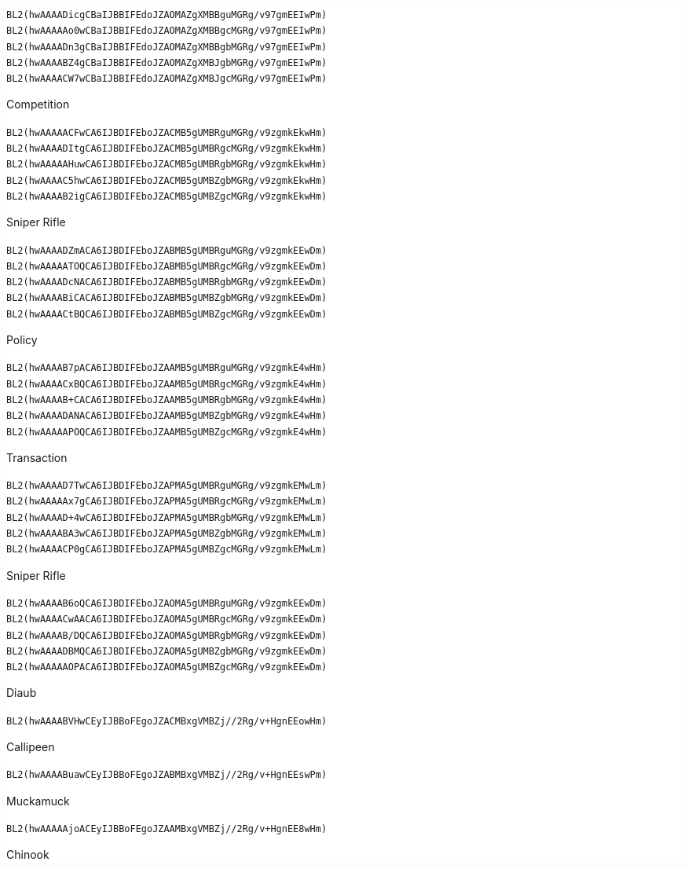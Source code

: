 	BL2(hwAAAADicgCBaIJBBIFEdoJZAOMAZgXMBBguMGRg/v97gmEEIwPm)
	BL2(hwAAAAAo0wCBaIJBBIFEdoJZAOMAZgXMBBgcMGRg/v97gmEEIwPm)
	BL2(hwAAAADn3gCBaIJBBIFEdoJZAOMAZgXMBBgbMGRg/v97gmEEIwPm)
	BL2(hwAAAABZ4gCBaIJBBIFEdoJZAOMAZgXMBJgbMGRg/v97gmEEIwPm)
	BL2(hwAAAACW7wCBaIJBBIFEdoJZAOMAZgXMBJgcMGRg/v97gmEEIwPm)

Competition

	BL2(hwAAAAACFwCA6IJBDIFEboJZACMB5gUMBRguMGRg/v9zgmkEkwHm)
	BL2(hwAAAADItgCA6IJBDIFEboJZACMB5gUMBRgcMGRg/v9zgmkEkwHm)
	BL2(hwAAAAAHuwCA6IJBDIFEboJZACMB5gUMBRgbMGRg/v9zgmkEkwHm)
	BL2(hwAAAAC5hwCA6IJBDIFEboJZACMB5gUMBZgbMGRg/v9zgmkEkwHm)
	BL2(hwAAAAB2igCA6IJBDIFEboJZACMB5gUMBZgcMGRg/v9zgmkEkwHm)

Sniper Rifle

	BL2(hwAAAADZmACA6IJBDIFEboJZABMB5gUMBRguMGRg/v9zgmkEEwDm)
	BL2(hwAAAAATOQCA6IJBDIFEboJZABMB5gUMBRgcMGRg/v9zgmkEEwDm)
	BL2(hwAAAADcNACA6IJBDIFEboJZABMB5gUMBRgbMGRg/v9zgmkEEwDm)
	BL2(hwAAAABiCACA6IJBDIFEboJZABMB5gUMBZgbMGRg/v9zgmkEEwDm)
	BL2(hwAAAACtBQCA6IJBDIFEboJZABMB5gUMBZgcMGRg/v9zgmkEEwDm)

Policy

	BL2(hwAAAAB7pACA6IJBDIFEboJZAAMB5gUMBRguMGRg/v9zgmkE4wHm)
	BL2(hwAAAACxBQCA6IJBDIFEboJZAAMB5gUMBRgcMGRg/v9zgmkE4wHm)
	BL2(hwAAAAB+CACA6IJBDIFEboJZAAMB5gUMBRgbMGRg/v9zgmkE4wHm)
	BL2(hwAAAADANACA6IJBDIFEboJZAAMB5gUMBZgbMGRg/v9zgmkE4wHm)
	BL2(hwAAAAAPOQCA6IJBDIFEboJZAAMB5gUMBZgcMGRg/v9zgmkE4wHm)

Transaction

	BL2(hwAAAAD7TwCA6IJBDIFEboJZAPMA5gUMBRguMGRg/v9zgmkEMwLm)
	BL2(hwAAAAAx7gCA6IJBDIFEboJZAPMA5gUMBRgcMGRg/v9zgmkEMwLm)
	BL2(hwAAAAD+4wCA6IJBDIFEboJZAPMA5gUMBRgbMGRg/v9zgmkEMwLm)
	BL2(hwAAAABA3wCA6IJBDIFEboJZAPMA5gUMBZgbMGRg/v9zgmkEMwLm)
	BL2(hwAAAACP0gCA6IJBDIFEboJZAPMA5gUMBZgcMGRg/v9zgmkEMwLm)

Sniper Rifle

	BL2(hwAAAAB6oQCA6IJBDIFEboJZAOMA5gUMBRguMGRg/v9zgmkEEwDm)
	BL2(hwAAAACwAACA6IJBDIFEboJZAOMA5gUMBRgcMGRg/v9zgmkEEwDm)
	BL2(hwAAAAB/DQCA6IJBDIFEboJZAOMA5gUMBRgbMGRg/v9zgmkEEwDm)
	BL2(hwAAAADBMQCA6IJBDIFEboJZAOMA5gUMBZgbMGRg/v9zgmkEEwDm)
	BL2(hwAAAAAOPACA6IJBDIFEboJZAOMA5gUMBZgcMGRg/v9zgmkEEwDm)

Diaub

	BL2(hwAAAABVHwCEyIJBBoFEgoJZACMBxgVMBZj//2Rg/v+HgnEEowHm)

Callipeen

	BL2(hwAAAABuawCEyIJBBoFEgoJZABMBxgVMBZj//2Rg/v+HgnEEswPm)

Muckamuck

	BL2(hwAAAAAjoACEyIJBBoFEgoJZAAMBxgVMBZj//2Rg/v+HgnEE8wHm)

Chinook
